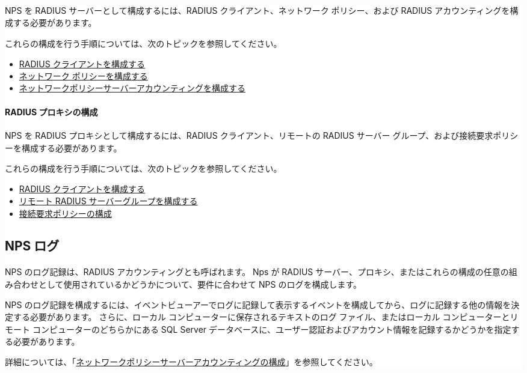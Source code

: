 NPS を RADIUS サーバーとして構成するには、RADIUS クライアント、ネットワーク ポリシー、および RADIUS アカウンティングを構成する必要があります。

これらの構成を行う手順については、次のトピックを参照してください。

- [RADIUS クライアントを構成する](nps-radius-clients-configure.md)
- [ネットワーク ポリシーを構成する](nps-np-configure.md)
- [ネットワークポリシーサーバーアカウンティングを構成する](nps-accounting-configure.md)

#### <a name="configure-radius-proxy"></a>RADIUS プロキシの構成

NPS を RADIUS プロキシとして構成するには、RADIUS クライアント、リモートの RADIUS サーバー グループ、および接続要求ポリシーを構成する必要があります。

これらの構成を行う手順については、次のトピックを参照してください。

- [RADIUS クライアントを構成する](nps-radius-clients-configure.md)
- [リモート RADIUS サーバーグループを構成する](nps-crp-rrsg-configure.md)
- [接続要求ポリシーの構成](nps-crp-configure.md)

## <a name="nps-logging"></a>NPS ログ

NPS のログ記録は、RADIUS アカウンティングとも呼ばれます。 Nps が RADIUS サーバー、プロキシ、またはこれらの構成の任意の組み合わせとして使用されているかどうかについて、要件に合わせて NPS のログを構成します。

NPS のログ記録を構成するには、イベントビューアーでログに記録して表示するイベントを構成してから、ログに記録する他の情報を決定する必要があります。 さらに、ローカル コンピューターに保存されるテキストのログ ファイル、またはローカル コンピューターとリモート コンピューターのどちらかにある SQL Server データベースに、ユーザー認証およびアカウント情報を記録するかどうかを指定する必要があります。

詳細については、「[ネットワークポリシーサーバーアカウンティングの構成](nps-accounting-configure.md)」を参照してください。
